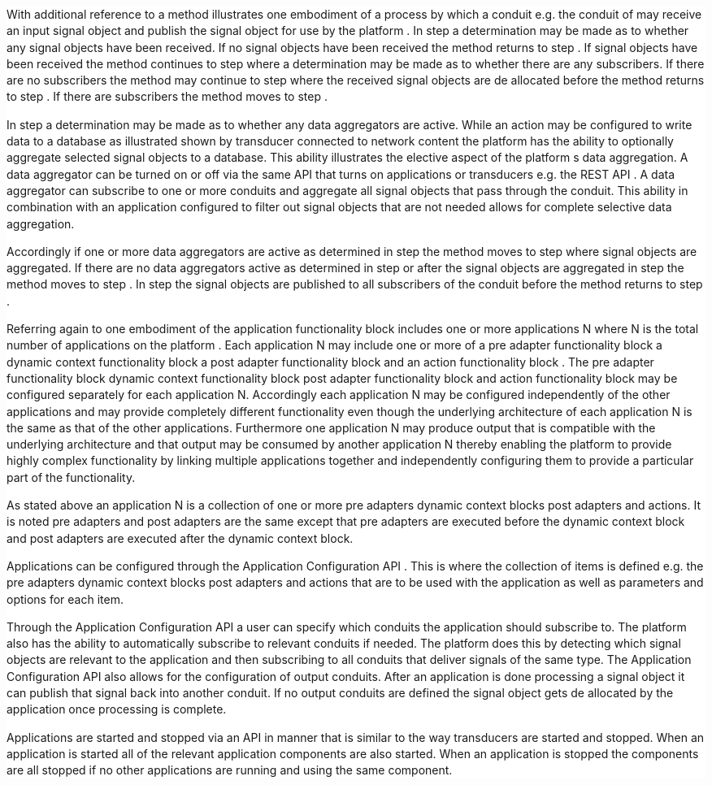With additional reference to a method illustrates one embodiment of a process by which a conduit e.g. the conduit of may receive an input signal object and publish the signal object for use by the platform . In step a determination may be made as to whether any signal objects have been received. If no signal objects have been received the method returns to step . If signal objects have been received the method continues to step where a determination may be made as to whether there are any subscribers. If there are no subscribers the method may continue to step where the received signal objects are de allocated before the method returns to step . If there are subscribers the method moves to step .

In step a determination may be made as to whether any data aggregators are active. While an action may be configured to write data to a database as illustrated shown by transducer connected to network content the platform has the ability to optionally aggregate selected signal objects to a database. This ability illustrates the elective aspect of the platform s data aggregation. A data aggregator can be turned on or off via the same API that turns on applications or transducers e.g. the REST API . A data aggregator can subscribe to one or more conduits and aggregate all signal objects that pass through the conduit. This ability in combination with an application configured to filter out signal objects that are not needed allows for complete selective data aggregation.

Accordingly if one or more data aggregators are active as determined in step the method moves to step where signal objects are aggregated. If there are no data aggregators active as determined in step or after the signal objects are aggregated in step the method moves to step . In step the signal objects are published to all subscribers of the conduit before the method returns to step .

Referring again to one embodiment of the application functionality block includes one or more applications N where N is the total number of applications on the platform . Each application N may include one or more of a pre adapter functionality block a dynamic context functionality block a post adapter functionality block and an action functionality block . The pre adapter functionality block dynamic context functionality block post adapter functionality block and action functionality block may be configured separately for each application N. Accordingly each application N may be configured independently of the other applications and may provide completely different functionality even though the underlying architecture of each application N is the same as that of the other applications. Furthermore one application N may produce output that is compatible with the underlying architecture and that output may be consumed by another application N thereby enabling the platform to provide highly complex functionality by linking multiple applications together and independently configuring them to provide a particular part of the functionality.

As stated above an application N is a collection of one or more pre adapters dynamic context blocks post adapters and actions. It is noted pre adapters and post adapters are the same except that pre adapters are executed before the dynamic context block and post adapters are executed after the dynamic context block.

Applications can be configured through the Application Configuration API . This is where the collection of items is defined e.g. the pre adapters dynamic context blocks post adapters and actions that are to be used with the application as well as parameters and options for each item.

Through the Application Configuration API a user can specify which conduits the application should subscribe to. The platform also has the ability to automatically subscribe to relevant conduits if needed. The platform does this by detecting which signal objects are relevant to the application and then subscribing to all conduits that deliver signals of the same type. The Application Configuration API also allows for the configuration of output conduits. After an application is done processing a signal object it can publish that signal back into another conduit. If no output conduits are defined the signal object gets de allocated by the application once processing is complete.

Applications are started and stopped via an API in manner that is similar to the way transducers are started and stopped. When an application is started all of the relevant application components are also started. When an application is stopped the components are all stopped if no other applications are running and using the same component.
